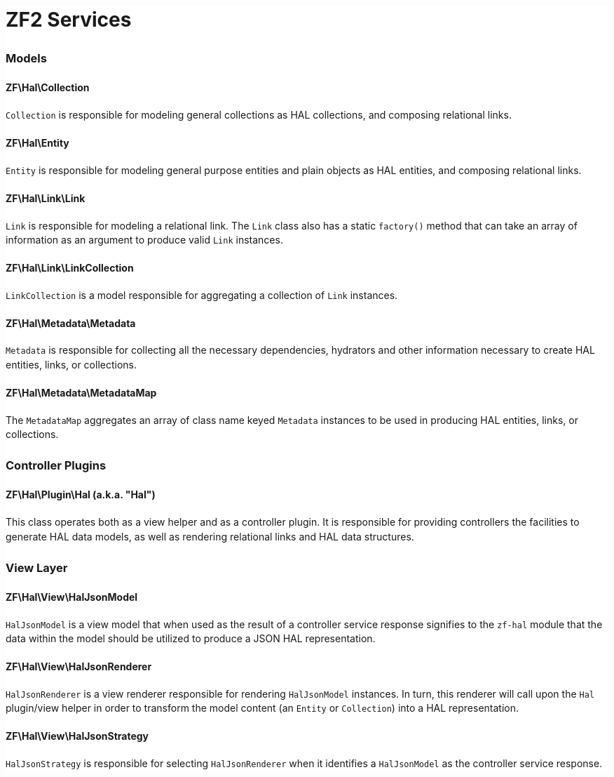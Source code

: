 ZF2 Services
============

### Models

#### ZF\Hal\Collection

`Collection` is responsible for modeling general collections as HAL collections, and composing
relational links.

#### ZF\Hal\Entity

`Entity` is responsible for modeling general purpose entities and plain objects as HAL entities, and
composing relational links.

#### ZF\Hal\Link\Link

`Link` is responsible for modeling a relational link.  The `Link` class also has a static
`factory()` method that can take an array of information as an argument to produce valid `Link`
instances.

#### ZF\Hal\Link\LinkCollection

`LinkCollection` is a model responsible for aggregating a collection of `Link` instances.

#### ZF\Hal\Metadata\Metadata

`Metadata` is responsible for collecting all the necessary dependencies, hydrators and other
information necessary to create HAL entities, links, or collections.

#### ZF\Hal\Metadata\MetadataMap

The `MetadataMap` aggregates an array of class name keyed `Metadata` instances to be used in
producing HAL entities, links, or collections.

### Controller Plugins

#### ZF\Hal\Plugin\Hal (a.k.a. "Hal")

This class operates both as a view helper and as a controller plugin. It is responsible for
providing controllers the facilities to generate HAL data models, as well as rendering relational
links and HAL data structures.

### View Layer

#### ZF\Hal\View\HalJsonModel

`HalJsonModel` is a view model that when used as the result of a controller service response
signifies to the `zf-hal` module that the data within the model should be utilized to
produce a JSON HAL representation.

#### ZF\Hal\View\HalJsonRenderer

`HalJsonRenderer` is a view renderer responsible for rendering `HalJsonModel` instances. In turn,
this renderer will call upon the `Hal` plugin/view helper in order to transform the model content
(an `Entity` or `Collection`) into a HAL representation.

#### ZF\Hal\View\HalJsonStrategy

`HalJsonStrategy` is responsible for selecting `HalJsonRenderer` when it identifies a `HalJsonModel`
as the controller service response.
